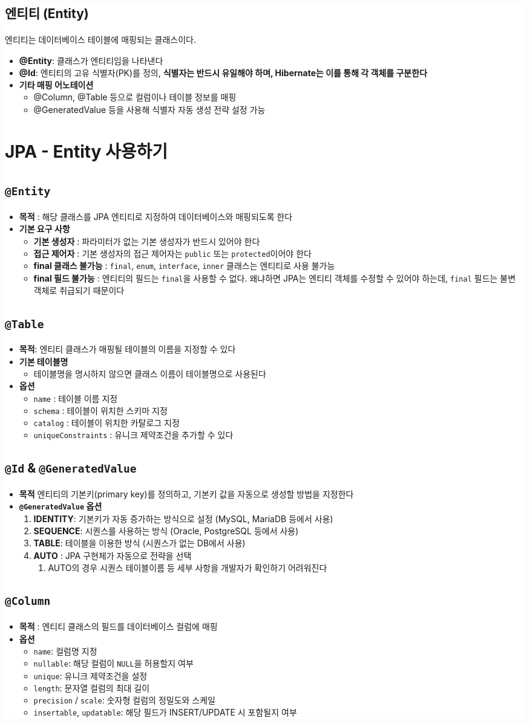 ## 엔티티 (Entity)

엔티티는 데이터베이스 테이블에 매핑되는 클래스이다.

- **@Entity**: 클래스가 엔티티임을 나타낸다
- **@Id**: 엔티티의 고유 식별자(PK)를 정의, **식별자는 반드시 유일해야 하며, Hibernate는 이를 통해 각 객체를 구분한다**
- **기타 매핑 어노테이션**
  - @Column, @Table 등으로 컬럼이나 테이블 정보를 매핑
  - @GeneratedValue 등을 사용해 식별자 자동 생성 전략 설정 가능

# JPA - Entity 사용하기

## `@Entity`

- **목적** : 해당 클래스를 JPA 엔티티로 지정하여 데이터베이스와 매핑되도록 한다
- **기본 요구 사항**
  - **기본 생성자** : 파라미터가 없는 기본 생성자가 반드시 있어야 한다
  - **접근 제어자** : 기본 생성자의 접근 제어자는 `public` 또는 `protected`이어야 한다
  - **final 클래스 불가능** : `final`, `enum`, `interface`, `inner` 클래스는 엔티티로 사용 불가능
  - **final 필드 불가능** : 엔티티의 필드는 `final`을 사용할 수 없다. 왜냐하면 JPA는 엔티티 객체를 수정할 수 있어야 하는데, `final` 필드는 불변 객체로 취급되기 때문이다

## `@Table`

- **목적**: 엔티티 클래스가 매핑될 테이블의 이름을 지정할 수 있다
- **기본 테이블명**
  - 테이블명을 명시하지 않으면 클래스 이름이 테이블명으로 사용된다
- **옵션**
  - `name` : 테이블 이름 지정
  - `schema` : 테이블이 위치한 스키마 지정
  - `catalog` : 테이블이 위치한 카탈로그 지정
  - `uniqueConstraints` : 유니크 제약조건을 추가할 수 있다

## `@Id` & `@GeneratedValue`

- **목적** 엔티티의 기본키(primary key)를 정의하고, 기본키 값을 자동으로 생성할 방법을 지정한다
- **`@GeneratedValue` 옵션**
  1. **IDENTITY**: 기본키가 자동 증가하는 방식으로 설정 (MySQL, MariaDB 등에서 사용)
  2. **SEQUENCE**: 시퀀스를 사용하는 방식 (Oracle, PostgreSQL 등에서 사용)
  3. **TABLE**: 테이블을 이용한 방식 (시퀀스가 없는 DB에서 사용)
  4. **AUTO** : JPA 구현체가 자동으로 전략을 선택
     1. AUTO의 경우 시퀀스 테이블이름 등 세부 사항을 개발자가 확인하기 어려워진다

## `@Column`

- **목적** : 엔티티 클래스의 필드를 데이터베이스 컬럼에 매핑
- **옵션**
  - `name`: 컬럼명 지정
  - `nullable`: 해당 컬럼이 `NULL`을 허용할지 여부
  - `unique`: 유니크 제약조건을 설정
  - `length`: 문자열 컬럼의 최대 길이
  - `precision` / `scale`: 숫자형 컬럼의 정밀도와 스케일
  - `insertable`, `updatable`: 해당 필드가 INSERT/UPDATE 시 포함될지 여부
